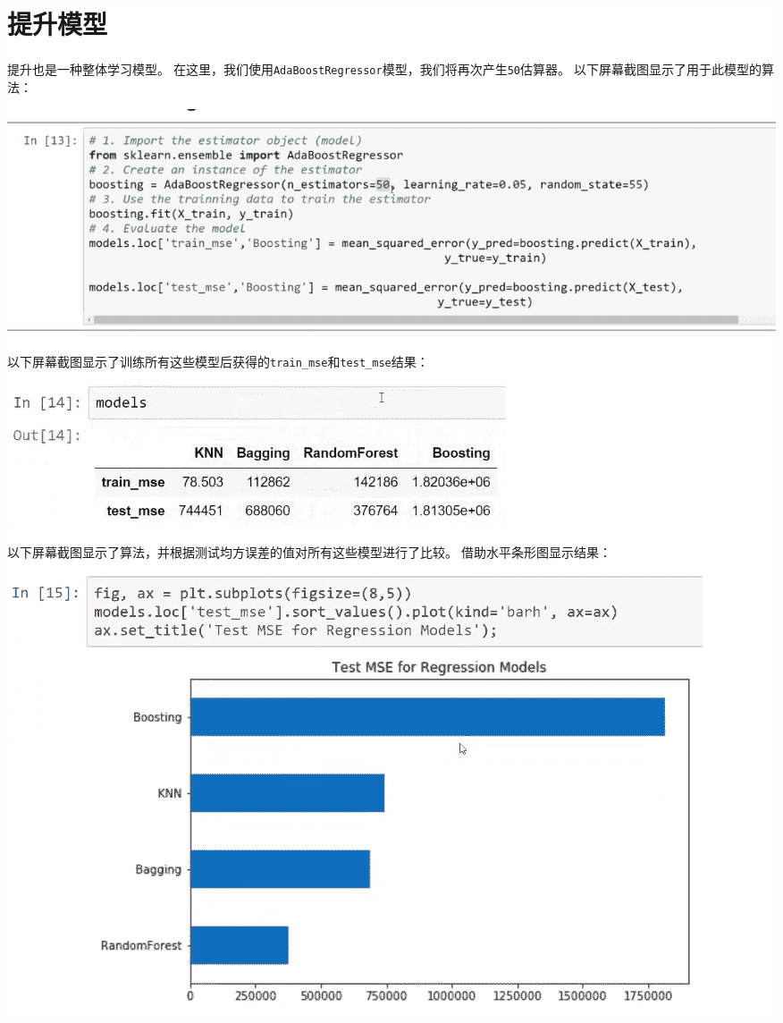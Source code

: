 # 提升模型

提升也是一种整体学习模型。 在这里，我们使用`AdaBoostRegressor`模型，我们将再次产生`50`估算器。 以下屏幕截图显示了用于此模型的算法：

![](img/a8b9a936-0158-41a2-a251-428a10e3d4e2.png)

以下屏幕截图显示了训练所有这些模型后获得的`train_mse`和`test_mse`结果：

![](img/c9526e11-4aca-41c5-b379-5886696eb13a.png)

以下屏幕截图显示了算法，并根据测试均方误差的值对所有这些模型进行了比较。 借助水平条形图显示结果：

![](img/12d93d64-a55f-4309-b819-93c9523166cf.png)
